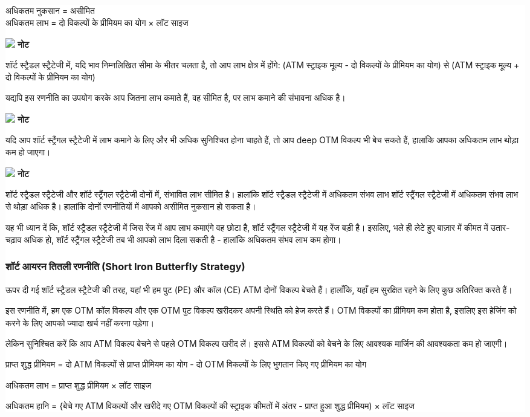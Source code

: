 अधिकतम नुकसान = असीमित <br>
अधिकतम लाभ = दो विकल्पों के प्रीमियम का योग × लॉट साइज

<div class="toc-mak">
  <img src="../../../images/pencil.png">
  <b>नोट</b><br>

शॉर्ट स्ट्रैडल स्ट्रैटेजी में, यदि भाव निम्नलिखित सीमा के भीतर चलता है, तो आप लाभ क्षेत्र में होंगे:
(ATM स्ट्राइक मूल्य - दो विकल्पों के प्रीमियम का योग) से (ATM स्ट्राइक मूल्य + दो विकल्पों के प्रीमियम का योग)

यद्यपि इस रणनीति का उपयोग करके आप जितना लाभ कमाते हैं, वह सीमित है, पर लाभ कमाने की संभावना अधिक है।
</div>

<div class="toc-mak">
  <img src="../../../images/pencil.png">
  <b>नोट</b><br>

यदि आप शॉर्ट स्ट्रैंगल स्ट्रैटेजी में लाभ कमाने के लिए और भी अधिक सुनिश्चित होना चाहते हैं, तो आप deep OTM विकल्प भी बेच सकते हैं, हालांकि आपका अधिकतम लाभ थोड़ा कम हो जाएगा।
</div>

<div class="toc-mak">
  <img src="../../../images/pencil.png">
  <b>नोट</b><br>

शॉर्ट स्ट्रैडल स्ट्रैटेजी और शॉर्ट स्ट्रैंगल स्ट्रैटेजी दोनों में, संभावित लाभ सीमित है। हालांकि शॉर्ट स्ट्रैडल स्ट्रैटेजी में अधिकतम संभव लाभ शॉर्ट स्ट्रैंगल स्ट्रैटेजी में अधिकतम संभव लाभ से थोड़ा अधिक है। हालांकि दोनों रणनीतियों में आपको असीमित नुकसान हो सकता है।

यह भी ध्यान दें कि, शॉर्ट स्ट्रैडल स्ट्रैटेजी में जिस रेंज में आप लाभ कमाएंगे वह छोटा है, शॉर्ट स्ट्रैंगल स्ट्रैटेजी में यह रेंज बड़ी है। इसलिए, भले ही लेटे हुए बाज़ार में कीमत में उतार-चढ़ाव अधिक हो, शॉर्ट स्ट्रैंगल स्ट्रैटेजी तब भी आपको लाभ दिला सकती है - हालांकि अधिकतम संभव लाभ कम होगा।
</div>

### शॉर्ट आयरन तितली रणनीति (Short Iron Butterfly Strategy)

ऊपर दी गई शॉर्ट स्ट्रैडल स्ट्रैटेजी की तरह, यहां भी हम पुट (PE) और कॉल (CE) ATM दोनों विकल्प बेचते हैं। हालाँकि, यहाँ हम सुरक्षित रहने के लिए कुछ अतिरिक्त करते हैं।

इस रणनीति में, हम एक OTM कॉल विकल्प और एक OTM पुट विकल्प खरीदकर अपनी स्थिति को हेज करते हैं। OTM विकल्पों का प्रीमियम कम होता है, इसलिए इस हेजिंग को करने के लिए आपको ज्यादा खर्च नहीं करना पड़ेगा।

लेकिन सुनिश्चित करें कि आप ATM विकल्प बेचने से पहले OTM विकल्प खरीद लें। इससे ATM विकल्पों को बेचने के लिए आवश्यक मार्जिन की आवश्यकता कम हो जाएगी।

प्राप्त शुद्ध प्रीमियम = दो ATM विकल्पों से प्राप्त प्रीमियम का योग - दो OTM विकल्पों के लिए भुगतान किए गए प्रीमियम का योग <br>

अधिकतम लाभ = प्राप्त शुद्ध प्रीमियम × लॉट साइज <br>

अधिकतम हानि = {बेचे गए ATM विकल्पों और खरीदे गए OTM विकल्पों की स्ट्राइक कीमतों में अंतर - प्राप्त हुआ शुद्ध प्रीमियम) × लॉट साइज
